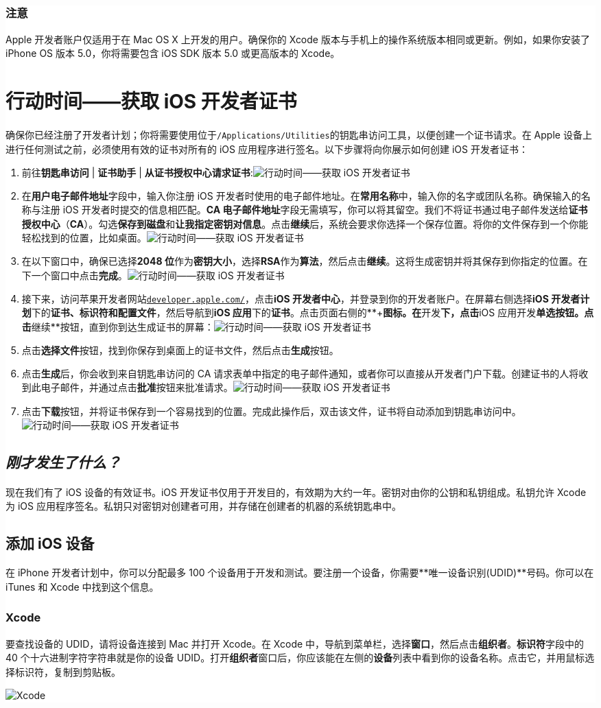 ### 注意

Apple 开发者账户仅适用于在 Mac OS X 上开发的用户。确保你的 Xcode 版本与手机上的操作系统版本相同或更新。例如，如果你安装了 iPhone OS 版本 5.0，你将需要包含 iOS SDK 版本 5.0 或更高版本的 Xcode。

# 行动时间——获取 iOS 开发者证书

确保你已经注册了开发者计划；你将需要使用位于`/Applications/Utilities`的钥匙串访问工具，以便创建一个证书请求。在 Apple 设备上进行任何测试之前，必须使用有效的证书对所有的 iOS 应用程序进行签名。以下步骤将向你展示如何创建 iOS 开发者证书：

1.  前往**钥匙串访问** | **证书助手** | **从证书授权中心请求证书**:![行动时间——获取 iOS 开发者证书](https://github.com/OpenDocCN/freelearn-android-pt2-zh/raw/master/docs/corona-sdk-mobi-gm-dev-bgd-2e/img/9343OT_01_13.jpg)

1.  在**用户电子邮件地址**字段中，输入你注册 iOS 开发者时使用的电子邮件地址。在**常用名称**中，输入你的名字或团队名称。确保输入的名称与注册 iOS 开发者时提交的信息相匹配。**CA 电子邮件地址**字段无需填写，你可以将其留空。我们不将证书通过电子邮件发送给**证书授权中心**（**CA**）。勾选**保存到磁盘**和**让我指定密钥对信息**。点击**继续**后，系统会要求你选择一个保存位置。将你的文件保存到一个你能轻松找到的位置，比如桌面。![行动时间——获取 iOS 开发者证书](https://github.com/OpenDocCN/freelearn-android-pt2-zh/raw/master/docs/corona-sdk-mobi-gm-dev-bgd-2e/img/9343OT_01_14.jpg)

1.  在以下窗口中，确保已选择**2048 位**作为**密钥大小**，选择**RSA**作为**算法**，然后点击**继续**。这将生成密钥并将其保存到你指定的位置。在下一个窗口中点击**完成**。![行动时间——获取 iOS 开发者证书](https://github.com/OpenDocCN/freelearn-android-pt2-zh/raw/master/docs/corona-sdk-mobi-gm-dev-bgd-2e/img/9343OT_01_15.jpg)

1.  接下来，访问苹果开发者网站[`developer.apple.com/`](http://developer.apple.com/)，点击**iOS 开发者中心**，并登录到你的开发者账户。在屏幕右侧选择**iOS 开发者计划**下的**证书、标识符和配置文件**，然后导航到**iOS 应用**下的**证书**。点击页面右侧的**+**图标。在**开发**下，点击**iOS 应用开发**单选按钮。点击**继续**按钮，直到你到达生成证书的屏幕：![行动时间——获取 iOS 开发者证书](https://github.com/OpenDocCN/freelearn-android-pt2-zh/raw/master/docs/corona-sdk-mobi-gm-dev-bgd-2e/img/9343OT_01_16.jpg)

1.  点击**选择文件**按钮，找到你保存到桌面上的证书文件，然后点击**生成**按钮。

1.  点击**生成**后，你会收到来自钥匙串访问的 CA 请求表单中指定的电子邮件通知，或者你可以直接从开发者门户下载。创建证书的人将收到此电子邮件，并通过点击**批准**按钮来批准请求。![行动时间——获取 iOS 开发者证书](https://github.com/OpenDocCN/freelearn-android-pt2-zh/raw/master/docs/corona-sdk-mobi-gm-dev-bgd-2e/img/9343OT_01_17.jpg)

1.  点击**下载**按钮，并将证书保存到一个容易找到的位置。完成此操作后，双击该文件，证书将自动添加到钥匙串访问中。![行动时间——获取 iOS 开发者证书](https://github.com/OpenDocCN/freelearn-android-pt2-zh/raw/master/docs/corona-sdk-mobi-gm-dev-bgd-2e/img/9343OT_01_18.jpg)

## *刚才发生了什么？*

现在我们有了 iOS 设备的有效证书。iOS 开发证书仅用于开发目的，有效期为大约一年。密钥对由你的公钥和私钥组成。私钥允许 Xcode 为 iOS 应用程序签名。私钥只对密钥对创建者可用，并存储在创建者的机器的系统钥匙串中。

## 添加 iOS 设备

在 iPhone 开发者计划中，你可以分配最多 100 个设备用于开发和测试。要注册一个设备，你需要**唯一设备识别(UDID)**号码。你可以在 iTunes 和 Xcode 中找到这个信息。

### Xcode

要查找设备的 UDID，请将设备连接到 Mac 并打开 Xcode。在 Xcode 中，导航到菜单栏，选择**窗口**，然后点击**组织者**。**标识符**字段中的 40 个十六进制字符字符串就是你的设备 UDID。打开**组织者**窗口后，你应该能在左侧的**设备**列表中看到你的设备名称。点击它，并用鼠标选择标识符，复制到剪贴板。

![Xcode](https://github.com/OpenDocCN/freelearn-android-pt2-zh/raw/master/docs/corona-sdk-mobi-gm-dev-bgd-2e/img/9343OT_01_19.jpg)
